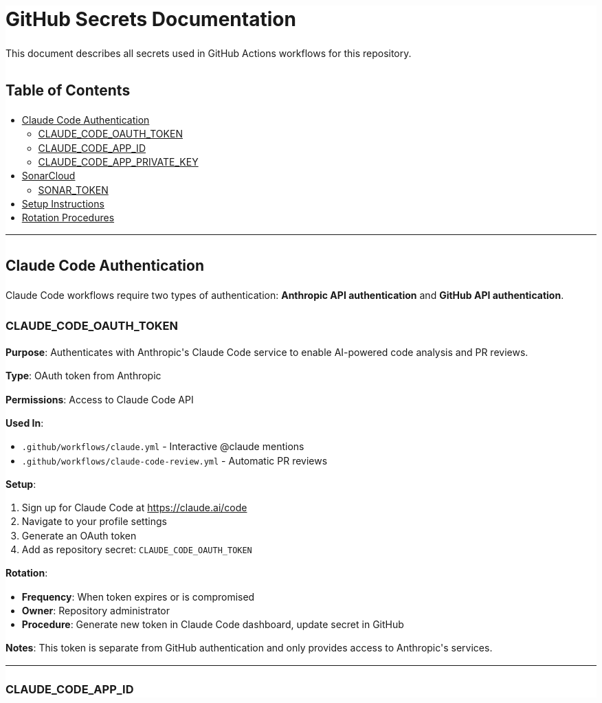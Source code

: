 # GitHub Secrets Documentation

This document describes all secrets used in GitHub Actions workflows for this repository.

## Table of Contents

- [Claude Code Authentication](#claude-code-authentication)
  - [CLAUDE_CODE_OAUTH_TOKEN](#claude_code_oauth_token)
  - [CLAUDE_CODE_APP_ID](#claude_code_app_id)
  - [CLAUDE_CODE_APP_PRIVATE_KEY](#claude_code_app_private_key)
- [SonarCloud](#sonarcloud)
  - [SONAR_TOKEN](#sonar_token)
- [Setup Instructions](#setup-instructions)
- [Rotation Procedures](#rotation-procedures)

---

## Claude Code Authentication

Claude Code workflows require two types of authentication: **Anthropic API authentication** and **GitHub API authentication**.

### CLAUDE_CODE_OAUTH_TOKEN

**Purpose**: Authenticates with Anthropic's Claude Code service to enable AI-powered code analysis and PR reviews.

**Type**: OAuth token from Anthropic

**Permissions**: Access to Claude Code API

**Used In**:

- `.github/workflows/claude.yml` - Interactive @claude mentions
- `.github/workflows/claude-code-review.yml` - Automatic PR reviews

**Setup**:

1. Sign up for Claude Code at <https://claude.ai/code>
2. Navigate to your profile settings
3. Generate an OAuth token
4. Add as repository secret: `CLAUDE_CODE_OAUTH_TOKEN`  

**Rotation**:

- **Frequency**: When token expires or is compromised
- **Owner**: Repository administrator
- **Procedure**: Generate new token in Claude Code dashboard, update secret in GitHub

**Notes**: This token is separate from GitHub authentication and only provides access to Anthropic's services.

---

### CLAUDE_CODE_APP_ID
